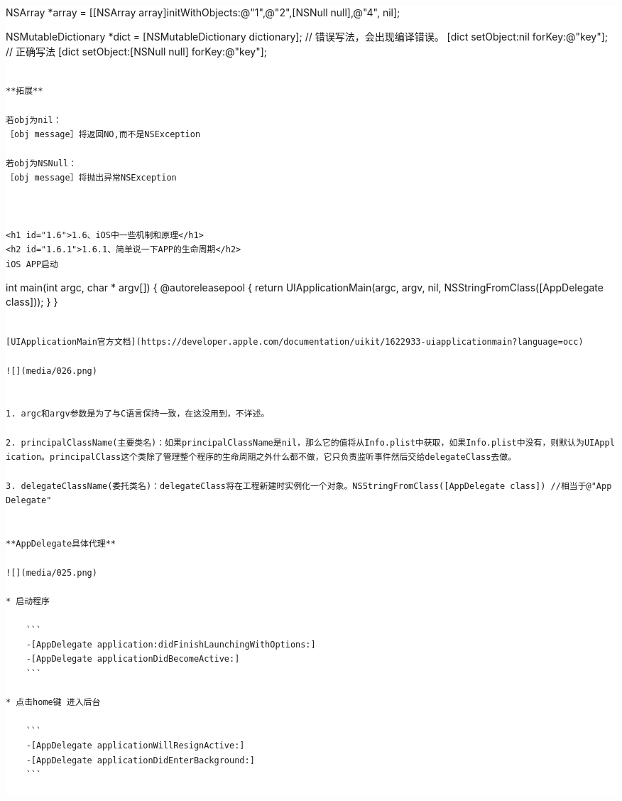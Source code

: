 NSArray *array = [[NSArray array]initWithObjects:@"1",@"2",[NSNull null],@"4", nil];
	
NSMutableDictionary *dict = [NSMutableDictionary dictionary];
// 错误写法，会出现编译错误。
[dict setObject:nil forKey:@"key"]; 
// 正确写法
[dict setObject:[NSNull null] forKey:@"key"];
```

**拓展**

若obj为nil：
［obj message］将返回NO,而不是NSException

若obj为NSNull：
［obj message］将抛出异常NSException



<h1 id="1.6">1.6、iOS中一些机制和原理</h1>
<h2 id="1.6.1">1.6.1、简单说一下APP的生命周期</h2>
iOS APP启动

```
int main(int argc, char * argv[]) {
    @autoreleasepool {
      return UIApplicationMain(argc, argv, nil, NSStringFromClass([AppDelegate class]));
    }
}
```

[UIApplicationMain官方文档](https://developer.apple.com/documentation/uikit/1622933-uiapplicationmain?language=occ)

![](media/026.png)


1. argc和argv参数是为了与C语言保持一致，在这没用到，不详述。

2. principalClassName(主要类名)：如果principalClassName是nil，那么它的值将从Info.plist中获取，如果Info.plist中没有，则默认为UIApplication。principalClass这个类除了管理整个程序的生命周期之外什么都不做，它只负责监听事件然后交给delegateClass去做。

3. delegateClassName(委托类名)：delegateClass将在工程新建时实例化一个对象。NSStringFromClass([AppDelegate class]) //相当于@"AppDelegate"


**AppDelegate具体代理**

![](media/025.png)

* 启动程序

	```
	-[AppDelegate application:didFinishLaunchingWithOptions:] 
	-[AppDelegate applicationDidBecomeActive:]
	```

* 点击home键 进入后台

	```
	-[AppDelegate applicationWillResignActive:]
	-[AppDelegate applicationDidEnterBackground:]
	```

